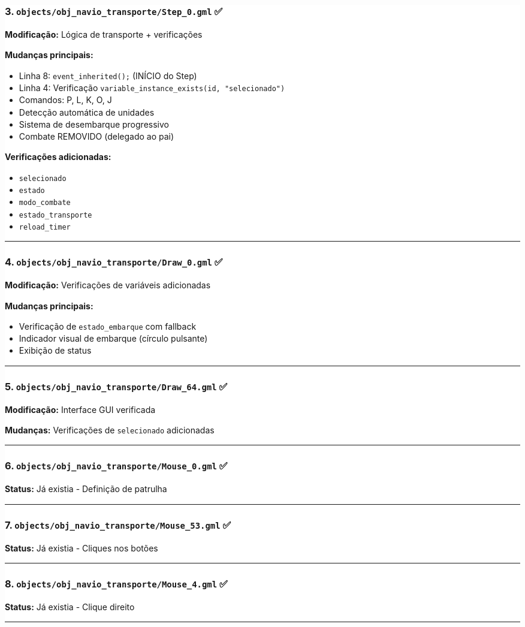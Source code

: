 
### 3. `objects/obj_navio_transporte/Step_0.gml` ✅
**Modificação:** Lógica de transporte + verificações

**Mudanças principais:**
- Linha 8: `event_inherited();` (INÍCIO do Step)
- Linha 4: Verificação `variable_instance_exists(id, "selecionado")`
- Comandos: P, L, K, O, J
- Detecção automática de unidades
- Sistema de desembarque progressivo
- Combate REMOVIDO (delegado ao pai)

**Verificações adicionadas:**
- `selecionado`
- `estado`
- `modo_combate`
- `estado_transporte`
- `reload_timer`

---

### 4. `objects/obj_navio_transporte/Draw_0.gml` ✅
**Modificação:** Verificações de variáveis adicionadas

**Mudanças principais:**
- Verificação de `estado_embarque` com fallback
- Indicador visual de embarque (círculo pulsante)
- Exibição de status

---

### 5. `objects/obj_navio_transporte/Draw_64.gml` ✅
**Modificação:** Interface GUI verificada

**Mudanças:** Verificações de `selecionado` adicionadas

---

### 6. `objects/obj_navio_transporte/Mouse_0.gml` ✅
**Status:** Já existia - Definição de patrulha

---

### 7. `objects/obj_navio_transporte/Mouse_53.gml` ✅
**Status:** Já existia - Cliques nos botões

---

### 8. `objects/obj_navio_transporte/Mouse_4.gml` ✅
**Status:** Já existia - Clique direito

---
